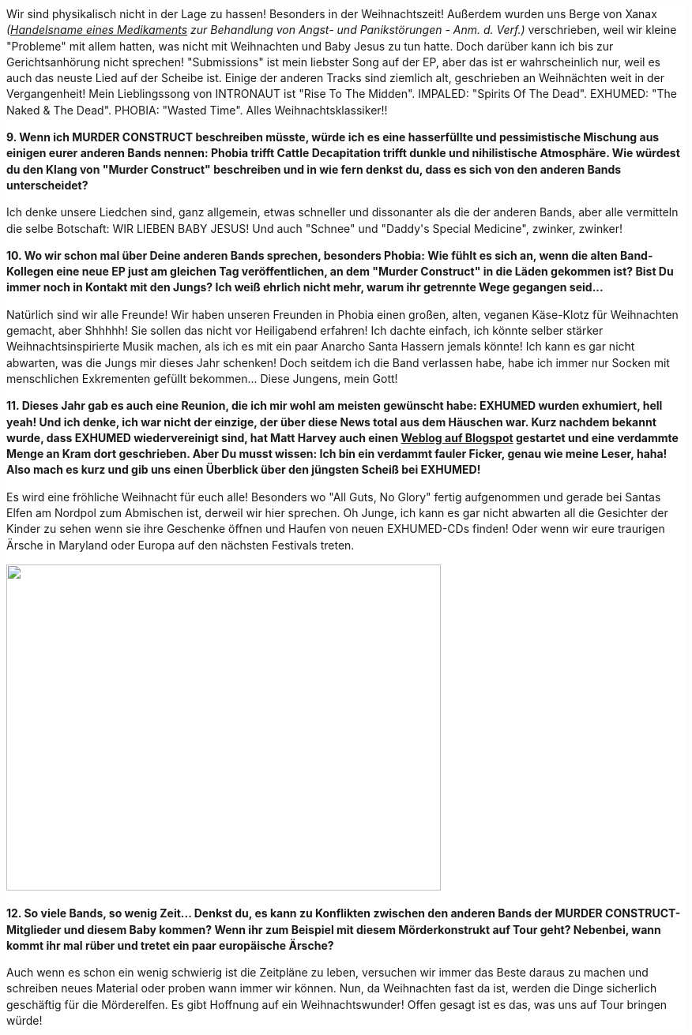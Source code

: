 Wir sind physikalisch nicht in der Lage zu hassen! Besonders in der Weihnachtszeit! Außerdem wurden uns Berge von Xanax _(<a href="http://de.wikipedia.org/wiki/Alprazolam">Handelsname eines Medikaments</a> zur Behandlung von Angst- und Panikstörungen - Anm. d. Verf.)_ verschrieben, weil wir kleine "Probleme" mit allem hatten, was nicht mit Weihnachten und Baby Jesus zu tun hatte. Doch darüber kann ich bis zur Gerichtsanhörung nicht sprechen!
"Submissions" ist mein liebster Song auf der EP, aber das ist er wahrscheinlich nur, weil es auch das neuste Lied auf der Scheibe ist. Einige der anderen Tracks sind ziemlich alt, geschrieben an Weihnächten weit in der Vergangenheit! Mein Lieblingssong von INTRONAUT ist "Rise To The Midden". IMPALED: "Spirits Of The Dead". EXHUMED: "The Naked &amp; The Dead". PHOBIA: "Wasted Time". Alles Weihnachtsklassiker!!

**9. Wenn ich MURDER CONSTRUCT beschreiben müsste, würde ich es eine hasserfüllte und pessimistische Mischung aus einigen eurer anderen Bands nennen: Phobia trifft Cattle Decapitation trifft dunkle und nihilistische Atmosphäre. Wie würdest du den Klang von "Murder Construct" beschreiben und in wie fern denkst du, dass es sich von den anderen Bands unterscheidet?**

Ich denke unsere Liedchen sind, ganz allgemein, etwas schneller und dissonanter als die der anderen Bands, aber alle vermitteln die selbe Botschaft: WIR LIEBEN BABY JESUS! Und auch "Schnee" und "Daddy's Special Medicine", zwinker, zwinker!

**10. Wo wir schon mal über Deine anderen Bands sprechen, besonders Phobia: Wie fühlt es sich an, wenn die alten Band-Kollegen eine neue EP just am gleichen Tag veröffentlichen, an dem "Murder Construct" in die Läden gekommen ist? Bist Du immer noch in Kontakt mit den Jungs? Ich weiß ehrlich nicht mehr, warum ihr getrennte Wege gegangen seid...**

Natürlich sind wir alle Freunde! Wir haben unseren Freunden in Phobia einen großen, alten, veganen Käse-Klotz für Weihnachten gemacht, aber Shhhhh! Sie sollen das nicht vor Heiligabend erfahren! Ich dachte einfach, ich könnte selber stärker Weihnachtsinspirierte Musik machen, als ich es mit ein paar Anarcho Santa Hassern jemals könnte! Ich kann es gar nicht abwarten, was die Jungs mir dieses Jahr schenken! Doch seitdem ich die Band verlassen habe, habe ich immer nur Socken mit menschlichen Exkrementen gefüllt bekommen... Diese Jungens, mein Gott!

**11. Dieses Jahr gab es auch eine Reunion, die ich mir wohl am meisten gewünscht habe: EXHUMED wurden exhumiert, hell yeah! Und ich denke, ich war nicht der einzige, der über diese News total aus dem Häuschen war. Kurz nachdem bekannt wurde, dass EXHUMED wiedervereinigt sind, hat Matt Harvey auch einen <a href="http://gorefuckingmetal.blogspot.com/">Weblog auf Blogspot</a> gestartet und eine verdammte Menge an Kram dort geschrieben. Aber Du musst wissen: Ich bin ein verdammt fauler Ficker, genau wie meine Leser, haha! Also mach es kurz und gib uns einen Überblick über den jüngsten Scheiß bei EXHUMED!**

Es wird eine fröhliche Weihnacht für euch alle! Besonders wo "All Guts, No Glory" fertig aufgenommen und gerade bei Santas Elfen am Nordpol zum Abmischen ist, derweil wir hier sprechen. Oh Junge, ich kann es gar nicht abwarten all die Gesichter der Kinder zu sehen wenn sie ihre Geschenke öffnen und Haufen von neuen EXHUMED-CDs finden! Oder wenn wir eure traurigen Ärsche in Maryland oder Europa auf den nächsten Festivals treten.

<img src="http://necroslaughter.de/wp-content/uploads/2010/12/Murder-Construct-Band-01.jpg" alt="" title="Murder Construct - Band 01" width="550" height="413" class="alignnone size-full wp-image-3355" />

**12. So viele Bands, so wenig Zeit... Denkst du, es kann zu Konflikten zwischen den anderen Bands der MURDER CONSTRUCT-Mitglieder und diesem Baby kommen? Wenn ihr zum Beispiel mit diesem Mörderkonstrukt auf Tour geht? Nebenbei, wann kommt ihr mal rüber und tretet ein paar europäische Ärsche?**

Auch wenn es schon ein wenig schwierig ist die Zeitpläne zu leben, versuchen wir immer das Beste daraus zu machen und schreiben neues Material oder proben wann immer wir können. Nun, da Weihnachten fast da ist, werden die Dinge sicherlich geschäftig für die Mörderelfen. Es gibt Hoffnung auf ein Weihnachtswunder! Offen gesagt ist es das, was uns auf Tour bringen würde!
